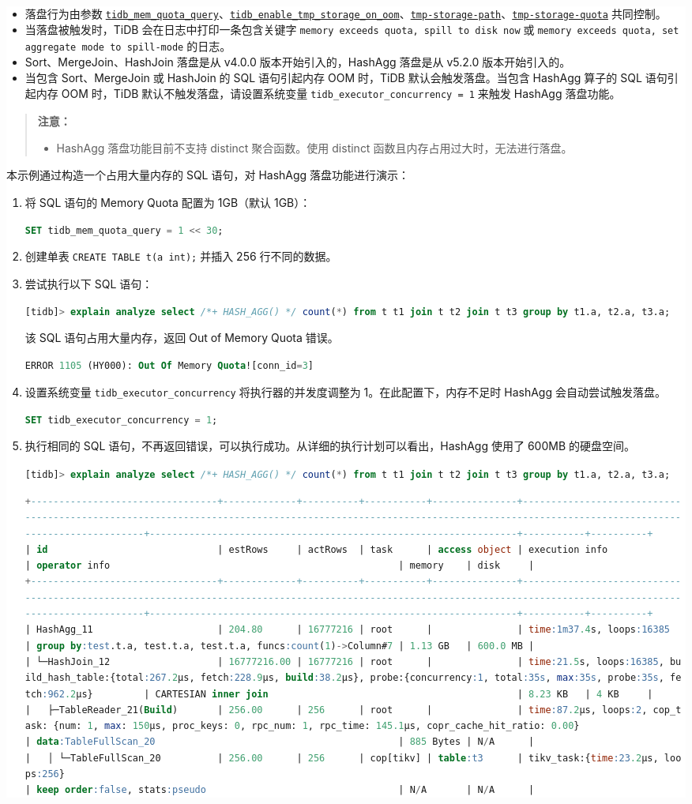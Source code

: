 - 落盘行为由参数 [`tidb_mem_quota_query`](/system-variables.md#tidb_mem_quota_query)、[`tidb_enable_tmp_storage_on_oom`](/system-variables.md#tidb_enable_tmp_storage_on_oom)、[`tmp-storage-path`](/tidb-configuration-file.md#tmp-storage-path)、[`tmp-storage-quota`](/tidb-configuration-file.md#tmp-storage-quota) 共同控制。
- 当落盘被触发时，TiDB 会在日志中打印一条包含关键字 `memory exceeds quota, spill to disk now` 或 `memory exceeds quota, set aggregate mode to spill-mode` 的日志。
- Sort、MergeJoin、HashJoin 落盘是从 v4.0.0 版本开始引入的，HashAgg 落盘是从 v5.2.0 版本开始引入的。
- 当包含 Sort、MergeJoin 或 HashJoin 的 SQL 语句引起内存 OOM 时，TiDB 默认会触发落盘。当包含 HashAgg 算子的 SQL 语句引起内存 OOM 时，TiDB 默认不触发落盘，请设置系统变量 `tidb_executor_concurrency = 1` 来触发 HashAgg 落盘功能。

> **注意：**
>
> + HashAgg 落盘功能目前不支持 distinct 聚合函数。使用 distinct 函数且内存占用过大时，无法进行落盘。

本示例通过构造一个占用大量内存的 SQL 语句，对 HashAgg 落盘功能进行演示：

1. 将 SQL 语句的 Memory Quota 配置为 1GB（默认 1GB）：


    ```sql
    SET tidb_mem_quota_query = 1 << 30;
    ```

2. 创建单表 `CREATE TABLE t(a int);` 并插入 256 行不同的数据。

3. 尝试执行以下 SQL 语句：


    ```sql
    [tidb]> explain analyze select /*+ HASH_AGG() */ count(*) from t t1 join t t2 join t t3 group by t1.a, t2.a, t3.a;
    ```

    该 SQL 语句占用大量内存，返回 Out of Memory Quota 错误。

    ```sql
    ERROR 1105 (HY000): Out Of Memory Quota![conn_id=3]
    ```

4. 设置系统变量 `tidb_executor_concurrency` 将执行器的并发度调整为 1。在此配置下，内存不足时 HashAgg 会自动尝试触发落盘。


    ```sql
    SET tidb_executor_concurrency = 1;
    ```

5. 执行相同的 SQL 语句，不再返回错误，可以执行成功。从详细的执行计划可以看出，HashAgg 使用了 600MB 的硬盘空间。


    ```sql
    [tidb]> explain analyze select /*+ HASH_AGG() */ count(*) from t t1 join t t2 join t t3 group by t1.a, t2.a, t3.a;
    ```

    ```sql
    +---------------------------------+-------------+----------+-----------+---------------+---------------------------------------------------------------------------------------------------------------------------------------------------------------------+-----------------------------------------------------------------+-----------+----------+
    | id                              | estRows     | actRows  | task      | access object | execution info                                                                                                                                                      | operator info                                                   | memory    | disk     |
    +---------------------------------+-------------+----------+-----------+---------------+---------------------------------------------------------------------------------------------------------------------------------------------------------------------+-----------------------------------------------------------------+-----------+----------+
    | HashAgg_11                      | 204.80      | 16777216 | root      |               | time:1m37.4s, loops:16385                                                                                                                                           | group by:test.t.a, test.t.a, test.t.a, funcs:count(1)->Column#7 | 1.13 GB   | 600.0 MB |
    | └─HashJoin_12                   | 16777216.00 | 16777216 | root      |               | time:21.5s, loops:16385, build_hash_table:{total:267.2µs, fetch:228.9µs, build:38.2µs}, probe:{concurrency:1, total:35s, max:35s, probe:35s, fetch:962.2µs}         | CARTESIAN inner join                                            | 8.23 KB   | 4 KB     |
    |   ├─TableReader_21(Build)       | 256.00      | 256      | root      |               | time:87.2µs, loops:2, cop_task: {num: 1, max: 150µs, proc_keys: 0, rpc_num: 1, rpc_time: 145.1µs, copr_cache_hit_ratio: 0.00}                                       | data:TableFullScan_20                                           | 885 Bytes | N/A      |
    |   │ └─TableFullScan_20          | 256.00      | 256      | cop[tikv] | table:t3      | tikv_task:{time:23.2µs, loops:256}                                                                                                                                  | keep order:false, stats:pseudo                                  | N/A       | N/A      |